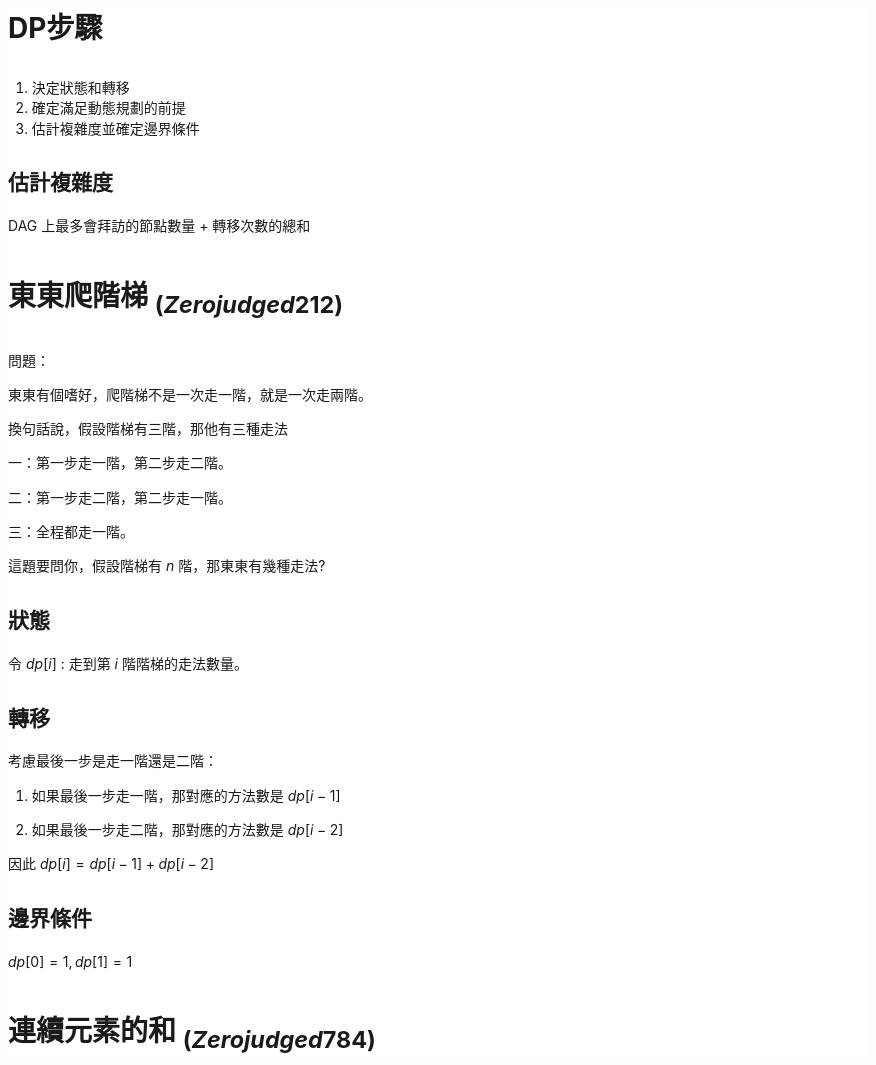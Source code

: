 # DP步驟

## 

1. 決定狀態和轉移
2. 確定滿足動態規劃的前提
3. 估計複雜度並確定邊界條件

## 估計複雜度

DAG 上最多會拜訪的節點數量 + 轉移次數的總和

# 東東爬階梯 $_{(Zerojudge d212)}$

## 

問題：

東東有個嗜好，爬階梯不是一次走一階，就是一次走兩階。

換句話說，假設階梯有三階，那他有三種走法

一：第一步走一階，第二步走二階。

二：第一步走二階，第二步走一階。

三：全程都走一階。

這題要問你，假設階梯有 $n$ 階，那東東有幾種走法?


## 狀態

令 $dp[i]$ :
走到第 $i$ 階階梯的走法數量。

## 轉移

考慮最後一步是走一階還是二階：

1. 如果最後一步走一階，那對應的方法數是 $dp[i - 1]$

2. 如果最後一步走二階，那對應的方法數是 $dp[i - 2]$

因此 $dp[i] = dp[i - 1] + dp[i - 2]$

## 邊界條件

$dp[0] = 1, dp[1] = 1$

# 連續元素的和 $_{(Zerojudge d784)}$

## 
